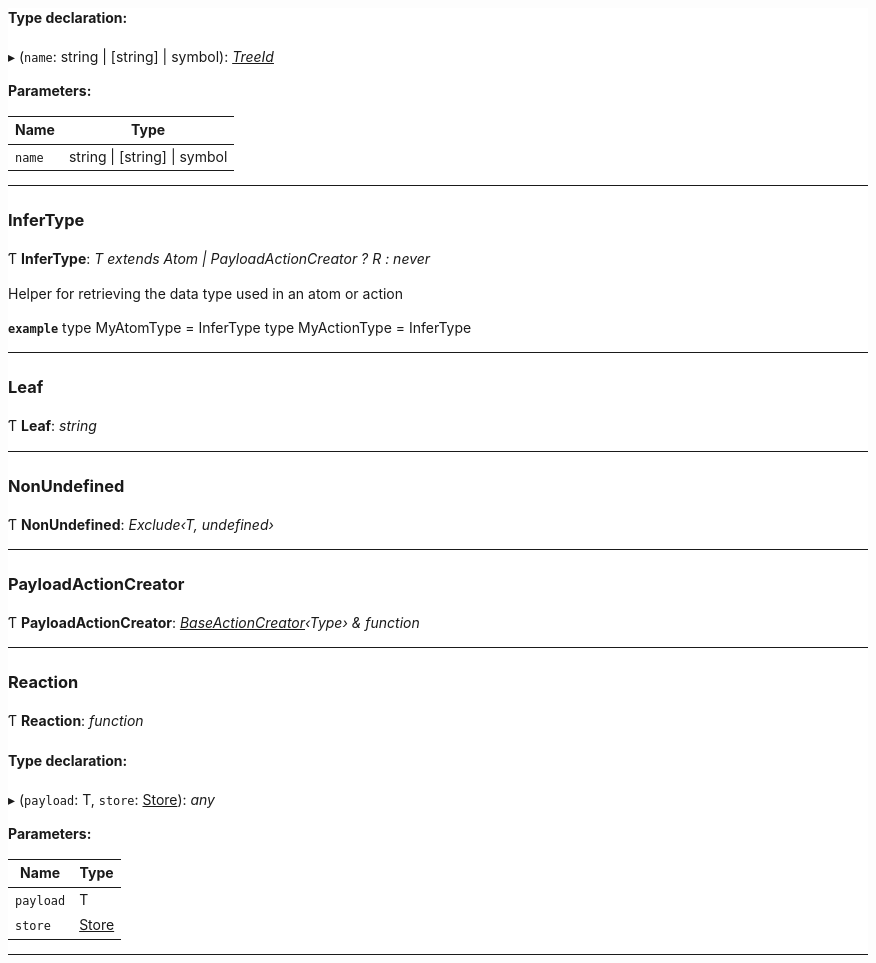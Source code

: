 #### Type declaration:

▸ (`name`: string | [string] | symbol): _[TreeId](_reatom_core.md#markdown-header-treeid)_

**Parameters:**

| Name   | Type                                 |
| ------ | ------------------------------------ |
| `name` | string &#124; [string] &#124; symbol |

---

### InferType

Ƭ **InferType**: _T extends Atom<infer R> | PayloadActionCreator<infer R> ? R : never_

Helper for retrieving the data type used in an atom or action

**`example`**
type MyAtomType = InferType<typeof myAtom>
type MyActionType = InferType<typeof myAction>

---

### Leaf

Ƭ **Leaf**: _string_

---

### NonUndefined

Ƭ **NonUndefined**: _Exclude‹T, undefined›_

---

### PayloadActionCreator

Ƭ **PayloadActionCreator**: _[BaseActionCreator](_reatom_core.md#markdown-header-baseactioncreator)‹Type› & function_

---

### Reaction

Ƭ **Reaction**: _function_

#### Type declaration:

▸ (`payload`: T, `store`: [Store](_reatom_core.md#markdown-header-store)): _any_

**Parameters:**

| Name      | Type                                           |
| --------- | ---------------------------------------------- |
| `payload` | T                                              |
| `store`   | [Store](_reatom_core.md#markdown-header-store) |

---